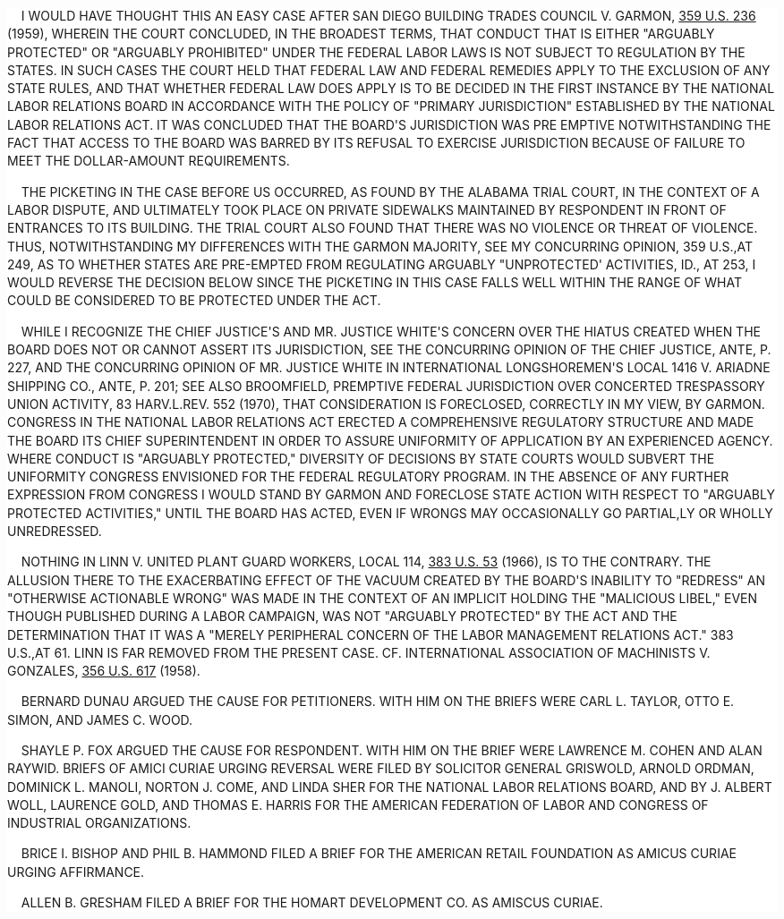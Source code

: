     I WOULD HAVE THOUGHT THIS AN EASY CASE AFTER SAN DIEGO BUILDING TRADES COUNCIL V. GARMON, [359 U.S. 236][/us/courts/scotus/usReporter/359/236] (1959), WHEREIN THE COURT CONCLUDED, IN THE BROADEST TERMS, THAT CONDUCT THAT IS EITHER "ARGUABLY PROTECTED" OR "ARGUABLY PROHIBITED" UNDER THE FEDERAL LABOR LAWS IS NOT SUBJECT TO REGULATION BY THE STATES.  IN SUCH CASES THE COURT HELD THAT FEDERAL LAW AND FEDERAL REMEDIES APPLY TO THE EXCLUSION OF ANY STATE RULES, AND THAT WHETHER FEDERAL LAW DOES APPLY IS TO BE DECIDED IN THE FIRST INSTANCE BY THE NATIONAL LABOR RELATIONS BOARD IN ACCORDANCE WITH THE POLICY OF "PRIMARY JURISDICTION" ESTABLISHED BY THE NATIONAL LABOR RELATIONS ACT.  IT WAS CONCLUDED THAT THE BOARD'S JURISDICTION WAS PRE EMPTIVE NOTWITHSTANDING THE FACT THAT ACCESS TO THE BOARD WAS BARRED BY ITS REFUSAL TO EXERCISE JURISDICTION BECAUSE OF FAILURE TO MEET THE DOLLAR-AMOUNT REQUIREMENTS.

    THE PICKETING IN THE CASE BEFORE US OCCURRED, AS FOUND BY THE ALABAMA TRIAL COURT, IN THE CONTEXT OF A LABOR DISPUTE, AND ULTIMATELY TOOK PLACE ON PRIVATE SIDEWALKS MAINTAINED BY RESPONDENT IN FRONT OF ENTRANCES TO ITS BUILDING.  THE TRIAL COURT ALSO FOUND THAT THERE WAS NO VIOLENCE OR THREAT OF VIOLENCE.  THUS, NOTWITHSTANDING MY DIFFERENCES WITH THE GARMON MAJORITY, SEE MY CONCURRING OPINION, 359 U.S.,AT 249, AS TO WHETHER STATES ARE PRE-EMPTED FROM REGULATING ARGUABLY "UNPROTECTED' ACTIVITIES, ID., AT 253, I WOULD REVERSE THE DECISION BELOW SINCE THE PICKETING IN THIS CASE FALLS WELL WITHIN THE RANGE OF WHAT COULD BE CONSIDERED TO BE PROTECTED UNDER THE ACT.

    WHILE I RECOGNIZE THE CHIEF JUSTICE'S AND MR. JUSTICE WHITE'S CONCERN OVER THE HIATUS CREATED WHEN THE BOARD DOES NOT OR CANNOT ASSERT ITS JURISDICTION, SEE THE CONCURRING OPINION OF THE CHIEF JUSTICE, ANTE, P. 227, AND THE CONCURRING OPINION OF MR. JUSTICE WHITE IN INTERNATIONAL LONGSHOREMEN'S LOCAL 1416 V. ARIADNE SHIPPING CO., ANTE, P. 201; SEE ALSO BROOMFIELD, PREMPTIVE FEDERAL JURISDICTION OVER CONCERTED TRESPASSORY UNION ACTIVITY, 83 HARV.L.REV.  552 (1970), THAT CONSIDERATION IS FORECLOSED, CORRECTLY IN MY VIEW, BY GARMON.  CONGRESS IN THE NATIONAL LABOR RELATIONS ACT ERECTED A COMPREHENSIVE REGULATORY STRUCTURE AND MADE THE BOARD ITS CHIEF SUPERINTENDENT IN ORDER TO ASSURE UNIFORMITY OF APPLICATION BY AN EXPERIENCED AGENCY.  WHERE CONDUCT IS "ARGUABLY PROTECTED," DIVERSITY OF DECISIONS BY STATE COURTS WOULD SUBVERT THE UNIFORMITY CONGRESS ENVISIONED FOR THE FEDERAL REGULATORY PROGRAM.  IN THE ABSENCE OF ANY FURTHER EXPRESSION FROM CONGRESS I WOULD STAND BY GARMON AND FORECLOSE STATE ACTION WITH RESPECT TO "ARGUABLY PROTECTED ACTIVITIES," UNTIL THE BOARD HAS ACTED, EVEN IF WRONGS MAY OCCASIONALLY GO PARTIAL,LY OR WHOLLY UNREDRESSED.

    NOTHING IN LINN V. UNITED PLANT GUARD WORKERS, LOCAL 114, [383 U.S. 53][/us/courts/scotus/usReporter/383/53] (1966), IS TO THE CONTRARY.  THE ALLUSION THERE TO THE EXACERBATING EFFECT OF THE VACUUM CREATED BY THE BOARD'S INABILITY TO "REDRESS" AN "OTHERWISE ACTIONABLE WRONG" WAS MADE IN THE CONTEXT OF AN IMPLICIT HOLDING THE "MALICIOUS LIBEL," EVEN THOUGH PUBLISHED DURING A LABOR CAMPAIGN, WAS NOT "ARGUABLY PROTECTED" BY THE ACT AND THE DETERMINATION THAT IT WAS A "MERELY PERIPHERAL CONCERN OF THE LABOR MANAGEMENT RELATIONS ACT."  383 U.S.,AT 61.  LINN IS FAR REMOVED FROM THE PRESENT CASE.  CF. INTERNATIONAL ASSOCIATION OF MACHINISTS V. GONZALES, [356 U.S. 617][/us/courts/scotus/usReporter/356/617] (1958).

    BERNARD DUNAU ARGUED THE CAUSE FOR PETITIONERS.  WITH HIM ON THE BRIEFS WERE CARL L. TAYLOR, OTTO E. SIMON, AND JAMES C. WOOD.

    SHAYLE P. FOX ARGUED THE CAUSE FOR RESPONDENT.  WITH HIM ON THE BRIEF WERE LAWRENCE M. COHEN AND ALAN RAYWID.     BRIEFS OF AMICI CURIAE URGING REVERSAL WERE FILED BY SOLICITOR GENERAL GRISWOLD, ARNOLD ORDMAN, DOMINICK L. MANOLI, NORTON J. COME, AND LINDA SHER FOR THE NATIONAL LABOR RELATIONS BOARD, AND BY J. ALBERT WOLL, LAURENCE GOLD, AND THOMAS E. HARRIS FOR THE AMERICAN FEDERATION OF LABOR AND CONGRESS OF INDUSTRIAL ORGANIZATIONS.

    BRICE I. BISHOP AND PHIL B. HAMMOND FILED A BRIEF FOR THE AMERICAN RETAIL FOUNDATION AS AMICUS CURIAE URGING AFFIRMANCE.

    ALLEN B. GRESHAM FILED A BRIEF FOR THE HOMART DEVELOPMENT CO. AS AMISCUS CURIAE.


[/us/courts/scotus/usReporter/397/223]: https://publicdocs.github.io/go/links?ns=uslm-x&ref=%2Fus%2Fcourts%2Fscotus%2FusReporter%2F397%2F223
[/us/courts/scotus/usReporter/396/813]: https://publicdocs.github.io/go/links?ns=uslm-x&ref=%2Fus%2Fcourts%2Fscotus%2FusReporter%2F396%2F813
[/us/courts/scotus/usReporter/391/308]: https://publicdocs.github.io/go/links?ns=uslm-x&ref=%2Fus%2Fcourts%2Fscotus%2FusReporter%2F391%2F308
[/us/courts/scotus/usReporter/359/236]: https://publicdocs.github.io/go/links?ns=uslm-x&ref=%2Fus%2Fcourts%2Fscotus%2FusReporter%2F359%2F236
[/us/stat/61/140]: https://publicdocs.github.io/go/links?ns=uslm&ref=%2Fus%2Fstat%2F61%2F140
[/us/usc/t29/s157]: https://publicdocs.github.io/go/links?ns=uslm&ref=%2Fus%2Fusc%2Ft29%2Fs157
[/us/courts/scotus/usReporter/359/236]: https://publicdocs.github.io/go/links?ns=uslm-x&ref=%2Fus%2Fcourts%2Fscotus%2FusReporter%2F359%2F236
[/us/courts/scotus/usReporter/383/53]: https://publicdocs.github.io/go/links?ns=uslm-x&ref=%2Fus%2Fcourts%2Fscotus%2FusReporter%2F383%2F53
[/us/courts/scotus/usReporter/368/927]: https://publicdocs.github.io/go/links?ns=uslm-x&ref=%2Fus%2Fcourts%2Fscotus%2FusReporter%2F368%2F927
[/us/courts/scotus/usReporter/359/236]: https://publicdocs.github.io/go/links?ns=uslm-x&ref=%2Fus%2Fcourts%2Fscotus%2FusReporter%2F359%2F236
[/us/courts/scotus/usReporter/383/53]: https://publicdocs.github.io/go/links?ns=uslm-x&ref=%2Fus%2Fcourts%2Fscotus%2FusReporter%2F383%2F53
[/us/courts/scotus/usReporter/356/617]: https://publicdocs.github.io/go/links?ns=uslm-x&ref=%2Fus%2Fcourts%2Fscotus%2FusReporter%2F356%2F617